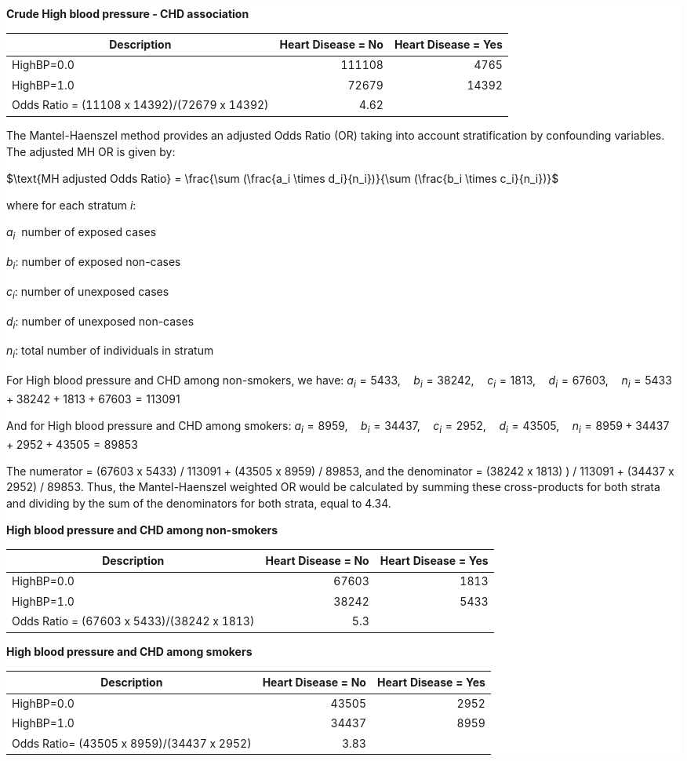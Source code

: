 **Crude High blood pressure - CHD association**

| Description                                   | Heart Disease = No | Heart Disease = Yes |
| --------------------------------------------- | -----------------: | ------------------: |
| HighBP=0.0                                    |             111108 |                4765 |
| HighBP=1.0                                    |              72679 |               14392 |
| Odds Ratio =  (11108 x 14392)/(72679 x 14392) |               4.62 |                     |

The Mantel-Haenszel method provides an adjusted Odds Ratio (OR) taking into account stratification by confounding variables. The adjusted MH OR is given by:

$\text{MH adjusted Odds Ratio} = \frac{\sum (\frac{a_i \times d_i}{n_i})}{\sum (\frac{b_i \times c_i}{n_i})}$

where for each stratum $i$:

$a_i\:$ number of exposed cases

$b_i$: number of exposed non-cases

$c_i$: number of unexposed cases

$d_i$: number of unexposed non-cases

$n_i$: total number of individuals in stratum

For High blood pressure and CHD among non-smokers, we have: $a_i = 5433, \quad b_i = 38242, \quad c_i = 1813, \quad d_i = 67603, \quad n_i = 5433 + 38242 + 1813 + 67603 = 113091$

And for High blood pressure and CHD among smokers: $a_i = 8959, \quad b_i = 34437, \quad c_i = 2952, \quad d_i = 43505, \quad n_i = 8959 + 34437 + 2952 + 43505 = 89853$

The numerator = (67603 x 5433) / 113091 + (43505 x  8959) / 89853,
and the denominator = (38242 x 1813) ) / 113091 + (34437 x 2952) / 89853. Thus, the Mantel-Haenszel weighted OR would be calculated by summing these cross-products for both strata and dividing by the sum of the denominators for both strata, equal to 4.34.

**High blood pressure and CHD among non-smokers**

| Description                                   | Heart Disease = No | Heart Disease = Yes |
| --------------------------------------------- | -----------------: | ------------------: |
| HighBP=0.0                                    |              67603 |                1813 |
| HighBP=1.0                                    |              38242 |                5433 |
| Odds Ratio =  (67603 x 5433)/(38242 x 1813) |                5.3 |                     |

**High blood pressure and CHD among smokers**

| Description                                 | Heart Disease = No | Heart Disease = Yes |
| ------------------------------------------- | -----------------: | ------------------: |
| HighBP=0.0                                  |              43505 |                2952 |
| HighBP=1.0                                  |              34437 |                8959 |
| Odds Ratio=  (43505 x  8959)/(34437 x 2952) |               3.83 |                     |
